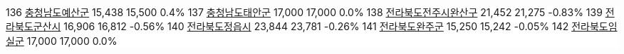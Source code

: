   <tr class="item">
    <td>136</td>
    <td><a href="/apt/충청남도예산군">충청남도예산군</a></td>
    <td>15,438</td>
    <td>15,500</td>
    <td>0.4%</td>
  </tr>

  <tr class="item">
    <td>137</td>
    <td><a href="/apt/충청남도태안군">충청남도태안군</a></td>
    <td>17,000</td>
    <td>17,000</td>
    <td>0.0%</td>
  </tr>

  <tr class="item">
    <td>138</td>
    <td><a href="/apt/전라북도전주시완산구">전라북도전주시완산구</a></td>
    <td>21,452</td>
    <td>21,275</td>
    <td>-0.83%</td>
  </tr>

  <tr class="item">
    <td>139</td>
    <td><a href="/apt/전라북도군산시">전라북도군산시</a></td>
    <td>16,906</td>
    <td>16,812</td>
    <td>-0.56%</td>
  </tr>

  <tr class="item">
    <td>140</td>
    <td><a href="/apt/전라북도정읍시">전라북도정읍시</a></td>
    <td>23,844</td>
    <td>23,781</td>
    <td>-0.26%</td>
  </tr>

  <tr class="item">
    <td>141</td>
    <td><a href="/apt/전라북도완주군">전라북도완주군</a></td>
    <td>15,250</td>
    <td>15,242</td>
    <td>-0.05%</td>
  </tr>

  <tr class="item">
    <td>142</td>
    <td><a href="/apt/전라북도임실군">전라북도임실군</a></td>
    <td>17,000</td>
    <td>17,000</td>
    <td>0.0%</td>
  </tr>
